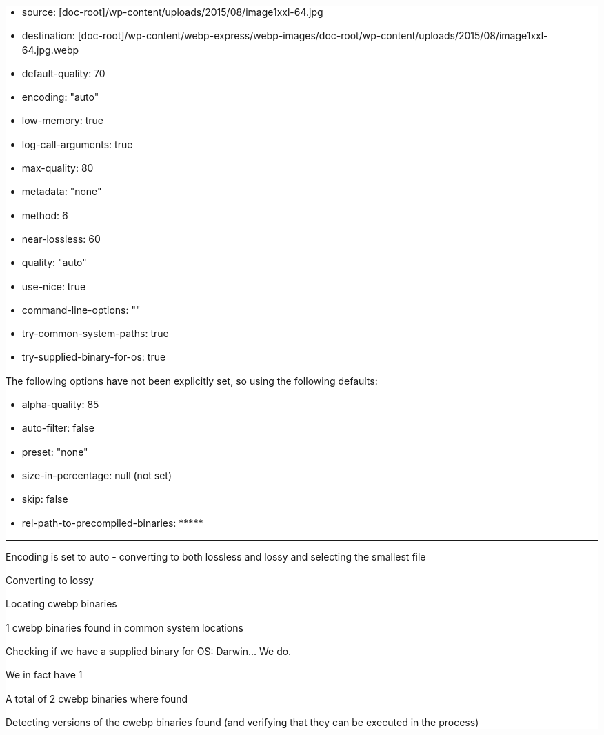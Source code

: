 - source: [doc-root]/wp-content/uploads/2015/08/image1xxl-64.jpg

- destination: [doc-root]/wp-content/webp-express/webp-images/doc-root/wp-content/uploads/2015/08/image1xxl-64.jpg.webp

- default-quality: 70

- encoding: "auto"

- low-memory: true

- log-call-arguments: true

- max-quality: 80

- metadata: "none"

- method: 6

- near-lossless: 60

- quality: "auto"

- use-nice: true

- command-line-options: ""

- try-common-system-paths: true

- try-supplied-binary-for-os: true


The following options have not been explicitly set, so using the following defaults:

- alpha-quality: 85

- auto-filter: false

- preset: "none"

- size-in-percentage: null (not set)

- skip: false

- rel-path-to-precompiled-binaries: *****

------------


Encoding is set to auto - converting to both lossless and lossy and selecting the smallest file


Converting to lossy

Locating cwebp binaries

1 cwebp binaries found in common system locations

Checking if we have a supplied binary for OS: Darwin... We do.

We in fact have 1

A total of 2 cwebp binaries where found

Detecting versions of the cwebp binaries found (and verifying that they can be executed in the process)
